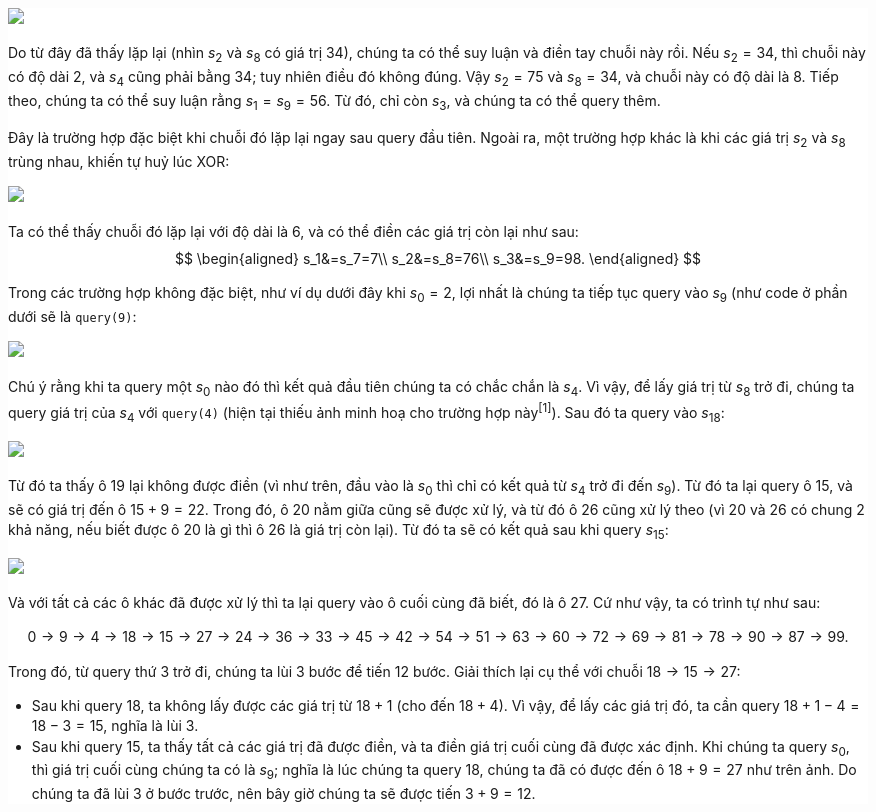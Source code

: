 ![](https://images.viblo.asia/c94ec51a-3c8a-468e-b1eb-c2a4a818f0b7.png)

Do từ đây đã thấy lặp lại (nhìn $s_2$ và $s_8$ có giá trị 34), chúng ta có thể suy luận và điền tay chuỗi này rồi. Nếu $s_2=34$, thì chuỗi này có độ dài 2, và $s_4$ cũng phải bằng 34; tuy nhiên điều đó không đúng. Vậy $s_2=75$ và $s_8=34$, và chuỗi này có độ dài là 8. Tiếp theo, chúng ta có thể suy luận rằng $s_1=s_9=56$. Từ đó, chỉ còn $s_3$, và chúng ta có thể query thêm.

Đây là trường hợp đặc biệt khi chuỗi đó lặp lại ngay sau query đầu tiên. Ngoài ra, một trường hợp khác là khi các giá trị $s_2$ và $s_8$ trùng nhau, khiến tự huỷ lúc XOR:

![](https://images.viblo.asia/3cbd658e-5ea4-4f01-8b21-fe3e4c53d1dc.png)

Ta có thể thấy chuỗi đó lặp lại với độ dài là 6, và có thể điền các giá trị còn lại như sau:
$$
\begin{aligned}
s_1&=s_7=7\\
s_2&=s_8=76\\
s_3&=s_9=98.
\end{aligned}
$$

Trong các trường hợp không đặc biệt, như ví dụ dưới đây khi $s_0=2$, lợi nhất là chúng ta tiếp tục query vào $s_9$ (như code ở phần dưới sẽ là `query(9)`:

![](https://images.viblo.asia/8df198ac-2e40-4973-81ef-155507659a8f.png)

Chú ý rằng khi ta query một $s_0$ nào đó thì kết quả đầu tiên chúng ta có chắc chắn là $s_4$. Vì vậy, để lấy giá trị từ $s_8$ trở đi, chúng ta query giá trị của $s_4$ với `query(4)` (hiện tại thiếu ảnh minh hoạ cho trường hợp này<sup>[1]</sup>). Sau đó ta query vào $s_{18}$:

![](https://images.viblo.asia/caba3a36-f52b-473d-a93f-647dd9b20643.png)

Từ đó ta thấy ô 19 lại không được điền (vì như trên, đầu vào là $s_0$ thì chỉ có kết quả từ $s_4$ trở đi đến $s_9$). Từ đó ta lại query ô 15, và sẽ có giá trị đến ô $15+9=22$. Trong đó, ô 20 nằm giữa cũng sẽ được xử lý, và từ đó ô 26 cũng xử lý theo (vì 20 và 26 có chung 2 khả năng, nếu biết được ô 20 là gì thì ô 26 là giá trị còn lại). Từ đó ta sẽ có kết quả sau khi query $s_{15}$:

![](https://images.viblo.asia/ea95b69f-c077-4c9a-8aac-b765691fceac.png)

Và với tất cả các ô khác đã được xử lý thì ta lại query vào ô cuối cùng đã biết, đó là ô 27. Cứ như vậy, ta có trình tự như sau:

$$
0 \rightarrow 9 \rightarrow 4 \rightarrow 18 \rightarrow 15 \rightarrow 27 \rightarrow 24 \rightarrow 36 \rightarrow 33 \rightarrow 45 \rightarrow 42 \rightarrow 54 \rightarrow 51 \rightarrow 63 \rightarrow 60 \rightarrow 72 \rightarrow 69 \rightarrow 81 \rightarrow 78 \rightarrow 90 \rightarrow 87 \rightarrow 99.
$$

Trong đó, từ query thứ 3 trở đi, chúng ta lùi 3 bước để tiến 12 bước. Giải thích lại cụ thể với chuỗi $18 \rightarrow 15 \rightarrow 27$:
- Sau khi query $18$, ta không lấy được các giá trị từ $18+1$ (cho đến $18+4$). Vì vậy, để lấy các giá trị đó, ta cần query $18+1-4=18-3=15$, nghĩa là lùi $3$.
- Sau khi query $15$, ta thấy tất cả các giá trị đã được điền, và ta điền giá trị cuối cùng đã được xác định. Khi chúng ta query $s_0$, thì giá trị cuối cùng chúng ta có là $s_9$; nghĩa là lúc chúng ta query $18$, chúng ta đã có được đến ô $18+9=27$ như trên ảnh. Do chúng ta đã lùi 3 ở bước trước, nên bây giờ chúng ta sẽ được tiến $3+9=12$.
